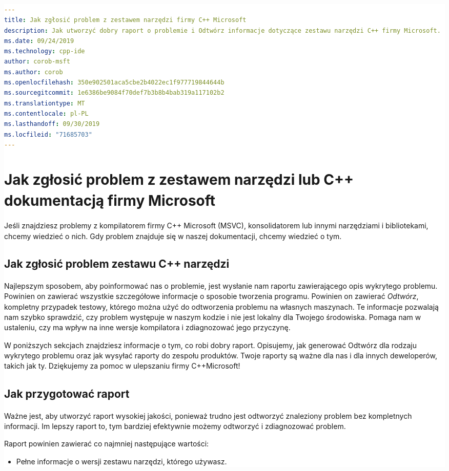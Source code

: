 ```yaml
---
title: Jak zgłosić problem z zestawem narzędzi firmy C++ Microsoft
description: Jak utworzyć dobry raport o problemie i Odtwórz informacje dotyczące zestawu narzędzi C++ firmy Microsoft.
ms.date: 09/24/2019
ms.technology: cpp-ide
author: corob-msft
ms.author: corob
ms.openlocfilehash: 350e902501aca5cbe2b4022ec1f977719844644b
ms.sourcegitcommit: 1e6386be9084f70def7b3b8b4bab319a117102b2
ms.translationtype: MT
ms.contentlocale: pl-PL
ms.lasthandoff: 09/30/2019
ms.locfileid: "71685703"
---
```

# <a name="how-to-report-a-problem-with-the-microsoft-c-toolset-or-documentation"></a>Jak zgłosić problem z zestawem narzędzi lub C++ dokumentacją firmy Microsoft

Jeśli znajdziesz problemy z kompilatorem firmy C++ Microsoft (MSVC), konsolidatorem lub innymi narzędziami i bibliotekami, chcemy wiedzieć o nich. Gdy problem znajduje się w naszej dokumentacji, chcemy wiedzieć o tym.

## <a name="how-to-report-a-c-toolset-issue"></a>Jak zgłosić problem zestawu C++ narzędzi

Najlepszym sposobem, aby poinformować nas o problemie, jest wysłanie nam raportu zawierającego opis wykrytego problemu. Powinien on zawierać wszystkie szczegółowe informacje o sposobie tworzenia programu. Powinien on zawierać *Odtwórz*, kompletny przypadek testowy, którego można użyć do odtworzenia problemu na własnych maszynach. Te informacje pozwalają nam szybko sprawdzić, czy problem występuje w naszym kodzie i nie jest lokalny dla Twojego środowiska. Pomaga nam w ustaleniu, czy ma wpływ na inne wersje kompilatora i zdiagnozować jego przyczynę.

W poniższych sekcjach znajdziesz informacje o tym, co robi dobry raport. Opisujemy, jak generować Odtwórz dla rodzaju wykrytego problemu oraz jak wysyłać raporty do zespołu produktów. Twoje raporty są ważne dla nas i dla innych deweloperów, takich jak ty. Dziękujemy za pomoc w ulepszaniu firmy C++Microsoft!

## <a name="how-to-prepare-your-report"></a>Jak przygotować raport

Ważne jest, aby utworzyć raport wysokiej jakości, ponieważ trudno jest odtworzyć znaleziony problem bez kompletnych informacji. Im lepszy raport to, tym bardziej efektywnie możemy odtworzyć i zdiagnozować problem.

Raport powinien zawierać co najmniej następujące wartości:

- Pełne informacje o wersji zestawu narzędzi, którego używasz.
